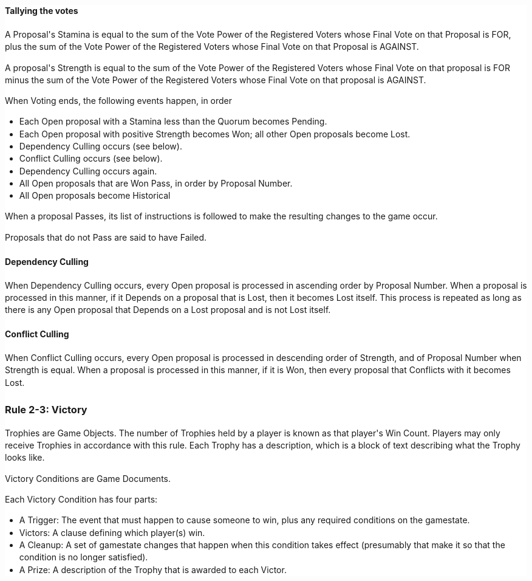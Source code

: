 #### Tallying the votes

A Proposal's Stamina is equal to the sum of the Vote Power of the
Registered Voters whose Final Vote on that Proposal is FOR, plus the
sum of the Vote Power of the Registered Voters whose Final Vote on
that Proposal is AGAINST.

A proposal's Strength is equal to the sum of the Vote Power of the
Registered Voters whose Final Vote on that proposal is FOR minus the
sum of the Vote Power of the Registered Voters whose Final Vote on
that proposal is AGAINST.

When Voting ends, the following events happen, in order

* Each Open proposal with a Stamina less than the Quorum becomes Pending.
* Each Open proposal with positive Strength becomes Won; all other
Open proposals become Lost.
* Dependency Culling occurs (see below).
* Conflict Culling occurs (see below).
* Dependency Culling occurs again.
* All Open proposals that are Won Pass, in order by Proposal Number.
* All Open proposals become Historical

When a proposal Passes, its list of instructions is followed to make
the resulting changes to the game occur.

Proposals that do not Pass are said to have Failed.

#### Dependency Culling

When Dependency Culling occurs, every Open proposal is processed in
ascending order by Proposal Number. When a proposal is processed in
this manner, if it Depends on a proposal that is Lost, then it becomes
Lost itself. This process is repeated as long as there is any Open
proposal that Depends on a Lost proposal and is not Lost itself.

#### Conflict Culling

When Conflict Culling occurs, every Open proposal is processed in
descending order of Strength, and of Proposal Number when Strength is
equal. When a proposal is processed in this manner, if it is Won, then
every proposal that Conflicts with it becomes Lost.

### Rule 2-3: Victory

Trophies are Game Objects. The number of Trophies held by a player is
known as that player's Win Count. Players may only receive Trophies in
accordance with this rule. Each Trophy has a description, which is a
block of text describing what the Trophy looks like.

Victory Conditions are Game Documents.

Each Victory Condition has four parts:

* A Trigger: The event that must happen to cause someone to win,
plus any required conditions on the gamestate.
* Victors: A clause defining which player(s) win.
* A Cleanup: A set of gamestate changes that happen when this
condition takes effect (presumably that make it so that the condition
is no longer satisfied).
* A Prize: A description of the Trophy that is awarded to each Victor.
